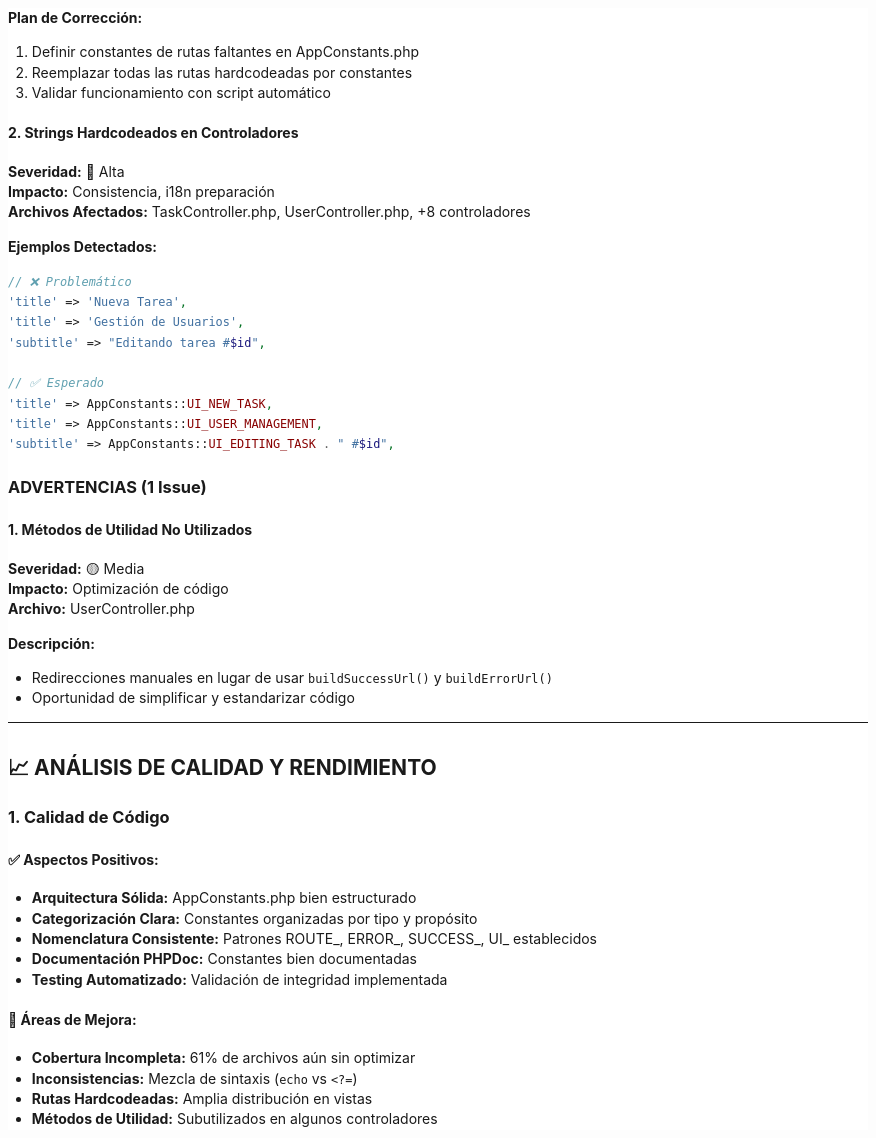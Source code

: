 **Plan de Corrección:**
1. Definir constantes de rutas faltantes en AppConstants.php
2. Reemplazar todas las rutas hardcodeadas por constantes
3. Validar funcionamiento con script automático

#### **2. Strings Hardcodeados en Controladores**
**Severidad:** 🔴 Alta  
**Impacto:** Consistencia, i18n preparación  
**Archivos Afectados:** TaskController.php, UserController.php, +8 controladores

**Ejemplos Detectados:**
```php
// ❌ Problemático
'title' => 'Nueva Tarea',
'title' => 'Gestión de Usuarios',
'subtitle' => "Editando tarea #$id",

// ✅ Esperado  
'title' => AppConstants::UI_NEW_TASK,
'title' => AppConstants::UI_USER_MANAGEMENT,
'subtitle' => AppConstants::UI_EDITING_TASK . " #$id",
```

### **ADVERTENCIAS (1 Issue)**

#### **1. Métodos de Utilidad No Utilizados**
**Severidad:** 🟡 Media  
**Impacto:** Optimización de código  
**Archivo:** UserController.php

**Descripción:**
- Redirecciones manuales en lugar de usar `buildSuccessUrl()` y `buildErrorUrl()`
- Oportunidad de simplificar y estandarizar código

---

## 📈 **ANÁLISIS DE CALIDAD Y RENDIMIENTO**

### **1. Calidad de Código**

#### **✅ Aspectos Positivos:**
- **Arquitectura Sólida:** AppConstants.php bien estructurado
- **Categorización Clara:** Constantes organizadas por tipo y propósito
- **Nomenclatura Consistente:** Patrones ROUTE_, ERROR_, SUCCESS_, UI_ establecidos
- **Documentación PHPDoc:** Constantes bien documentadas
- **Testing Automatizado:** Validación de integridad implementada

#### **🔶 Áreas de Mejora:**
- **Cobertura Incompleta:** 61% de archivos aún sin optimizar
- **Inconsistencias:** Mezcla de sintaxis (`echo` vs `<?=`)
- **Rutas Hardcodeadas:** Amplia distribución en vistas
- **Métodos de Utilidad:** Subutilizados en algunos controladores
